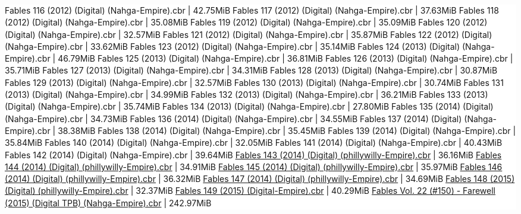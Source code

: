 Fables 116 (2012) (Digital) (Nahga-Empire).cbr | 42.75MiB
Fables 117 (2012) (Digital) (Nahga-Empire).cbr | 37.63MiB
Fables 118 (2012) (Digital) (Nahga-Empire).cbr | 35.08MiB
Fables 119 (2012) (Digital) (Nahga-Empire).cbr | 35.09MiB
Fables 120 (2012) (Digital) (Nahga-Empire).cbr | 32.57MiB
Fables 121 (2012) (Digital) (Nahga-Empire).cbr | 35.87MiB
Fables 122 (2012) (Digital) (Nahga-Empire).cbr | 33.62MiB
Fables 123 (2012) (Digital) (Nahga-Empire).cbr | 35.14MiB
Fables 124 (2013) (Digital) (Nahga-Empire).cbr | 46.79MiB
Fables 125 (2013) (Digital) (Nahga-Empire).cbr | 36.81MiB
Fables 126 (2013) (Digital) (Nahga-Empire).cbr | 35.71MiB
Fables 127 (2013) (Digital) (Nahga-Empire).cbr | 34.31MiB
Fables 128 (2013) (Digital) (Nahga-Empire).cbr | 30.87MiB
Fables 129 (2013) (Digital) (Nahga-Empire).cbr | 32.57MiB
Fables 130 (2013) (Digital) (Nahga-Empire).cbr | 30.74MiB
Fables 131 (2013) (Digital) (Nahga-Empire).cbr | 34.99MiB
Fables 132 (2013) (Digital) (Nahga-Empire).cbr | 36.21MiB
Fables 133 (2013) (Digital) (Nahga-Empire).cbr | 35.74MiB
Fables 134 (2013) (Digital) (Nahga-Empire).cbr | 27.80MiB
Fables 135 (2014) (Digital) (Nahga-Empire).cbr | 34.73MiB
Fables 136 (2014) (Digital) (Nahga-Empire).cbr | 34.55MiB
Fables 137 (2014) (Digital) (Nahga-Empire).cbr | 38.38MiB
Fables 138 (2014) (Digital) (Nahga-Empire).cbr | 35.45MiB
Fables 139 (2014) (Digital) (Nahga-Empire).cbr | 35.84MiB
Fables 140 (2014) (Digital) (Nahga-Empire).cbr | 32.05MiB
Fables 141 (2014) (Digital) (Nahga-Empire).cbr | 40.43MiB
Fables 142 (2014) (Digital) (Nahga-Empire).cbr | 39.64MiB
[Fables 143 (2014) (Digital) (phillywilly-Empire).cbr](https://github.com/alicewish/markdown/blob/master/comic/Fables-143-2014-Digital-phillywilly-Empire-cbr.md) | 36.16MiB
[Fables 144 (2014) (Digital) (phillywilly-Empire).cbr](https://github.com/alicewish/markdown/blob/master/comic/Fables-144-2014-Digital-phillywilly-Empire-cbr.md) | 34.91MiB
[Fables 145 (2014) (Digital) (phillywilly-Empire).cbr](https://github.com/alicewish/markdown/blob/master/comic/Fables-145-2014-Digital-phillywilly-Empire-cbr.md) | 35.97MiB
[Fables 146 (2014) (Digital) (phillywilly-Empire).cbr](https://github.com/alicewish/markdown/blob/master/comic/Fables-146-2014-Digital-phillywilly-Empire-cbr.md) | 36.32MiB
[Fables 147 (2014) (Digital) (phillywilly-Empire).cbr](https://github.com/alicewish/markdown/blob/master/comic/Fables-147-2014-Digital-phillywilly-Empire-cbr.md) | 34.69MiB
[Fables 148 (2015) (Digital) (phillywilly-Empire).cbr](https://github.com/alicewish/markdown/blob/master/comic/Fables-148-2015-Digital-phillywilly-Empire-cbr.md) | 32.37MiB
[Fables 149 (2015) (Digital-Empire).cbr](https://github.com/alicewish/markdown/blob/master/comic/Fables-149-2015-Digital-Empire-cbr.md) | 40.29MiB
[Fables Vol. 22 (#150) - Farewell (2015) (Digital TPB) (Nahga-Empire).cbr](https://github.com/alicewish/markdown/blob/master/comic/Fables-Vol-22-150-Farewell-2015-Digital-TPB-Nahga-Empire-cbr.md) | 242.97MiB